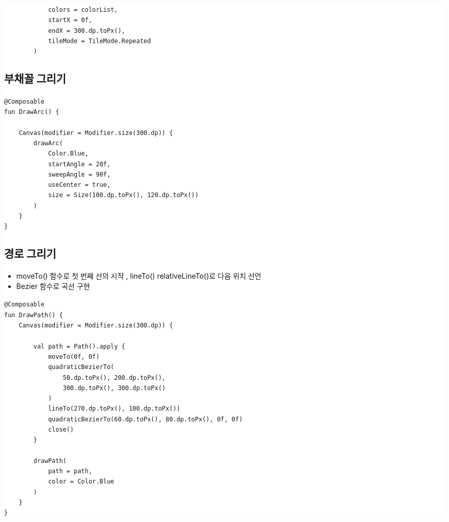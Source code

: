 ~~~
            colors = colorList,
            startX = 0f,
            endX = 300.dp.toPx(),
            tileMode = TileMode.Repeated
        )
~~~

## 부채꼴 그리기

~~~
@Composable
fun DrawArc() {

    Canvas(modifier = Modifier.size(300.dp)) {
        drawArc(
            Color.Blue,
            startAngle = 20f,
            sweepAngle = 90f,
            useCenter = true,
            size = Size(100.dp.toPx(), 120.dp.toPx())
        )
    }
}
~~~

## 경로 그리기

- moveTo() 함수로 첫 번째 선의 시작 , lineTo() relativeLineTo()로 다음 위치 선언
- Bezier 함수로 곡선 구현

~~~
@Composable
fun DrawPath() {
    Canvas(modifier = Modifier.size(300.dp)) {

        val path = Path().apply {
            moveTo(0f, 0f)
            quadraticBezierTo(
                50.dp.toPx(), 200.dp.toPx(),
                300.dp.toPx(), 300.dp.toPx()
            )
            lineTo(270.dp.toPx(), 100.dp.toPx())
            quadraticBezierTo(60.dp.toPx(), 80.dp.toPx(), 0f, 0f)
            close()
        }

        drawPath(
            path = path,
            color = Color.Blue
        )
    }
}
~~~
